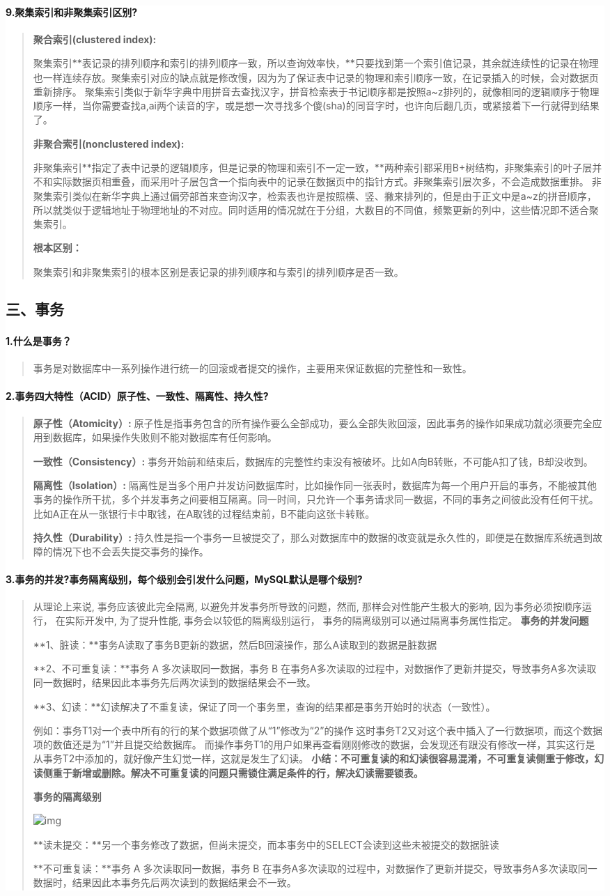 #### **9.聚集索引和非聚集索引区别?**

> **聚合索引(clustered index):**
>
> 聚集索引**表记录的排列顺序和索引的排列顺序一致，所以查询效率快，**只要找到第一个索引值记录，其余就连续性的记录在物理也一样连续存放。聚集索引对应的缺点就是修改慢，因为为了保证表中记录的物理和索引顺序一致，在记录插入的时候，会对数据页重新排序。
> 聚集索引类似于新华字典中用拼音去查找汉字，拼音检索表于书记顺序都是按照a~z排列的，就像相同的逻辑顺序于物理顺序一样，当你需要查找a,ai两个读音的字，或是想一次寻找多个傻(sha)的同音字时，也许向后翻几页，或紧接着下一行就得到结果了。
>
> **非聚合索引(nonclustered index):**
>
> 非聚集索引**指定了表中记录的逻辑顺序，但是记录的物理和索引不一定一致，**两种索引都采用B+树结构，非聚集索引的叶子层并不和实际数据页相重叠，而采用叶子层包含一个指向表中的记录在数据页中的指针方式。非聚集索引层次多，不会造成数据重排。
> 非聚集索引类似在新华字典上通过偏旁部首来查询汉字，检索表也许是按照横、竖、撇来排列的，但是由于正文中是a~z的拼音顺序，所以就类似于逻辑地址于物理地址的不对应。同时适用的情况就在于分组，大数目的不同值，频繁更新的列中，这些情况即不适合聚集索引。
>
> **根本区别：**
>
> 聚集索引和非聚集索引的根本区别是表记录的排列顺序和与索引的排列顺序是否一致。

## 三、事务

#### **1.什么是事务？**

> 事务是对数据库中一系列操作进行统一的回滚或者提交的操作，主要用来保证数据的完整性和一致性。

#### **2.事务四大特性（ACID）原子性、一致性、隔离性、持久性?**

> **原子性（Atomicity）:**
> 原子性是指事务包含的所有操作要么全部成功，要么全部失败回滚，因此事务的操作如果成功就必须要完全应用到数据库，如果操作失败则不能对数据库有任何影响。
>
> **一致性（Consistency）:**
> 事务开始前和结束后，数据库的完整性约束没有被破坏。比如A向B转账，不可能A扣了钱，B却没收到。
>
> **隔离性（Isolation）:**
> 隔离性是当多个用户并发访问数据库时，比如操作同一张表时，数据库为每一个用户开启的事务，不能被其他事务的操作所干扰，多个并发事务之间要相互隔离。同一时间，只允许一个事务请求同一数据，不同的事务之间彼此没有任何干扰。比如A正在从一张银行卡中取钱，在A取钱的过程结束前，B不能向这张卡转账。
>
> **持久性（Durability）:**
> 持久性是指一个事务一旦被提交了，那么对数据库中的数据的改变就是永久性的，即便是在数据库系统遇到故障的情况下也不会丢失提交事务的操作。

#### **3.事务的并发?事务隔离级别，每个级别会引发什么问题，MySQL默认是哪个级别?**

> 从理论上来说, 事务应该彼此完全隔离, 以避免并发事务所导致的问题，然而, 那样会对性能产生极大的影响, 因为事务必须按顺序运行， 在实际开发中, 为了提升性能, 事务会以较低的隔离级别运行， 事务的隔离级别可以通过隔离事务属性指定。
> **事务的并发问题**
>
> **1、脏读：**事务A读取了事务B更新的数据，然后B回滚操作，那么A读取到的数据是脏数据
>
> **2、不可重复读：**事务 A 多次读取同一数据，事务 B 在事务A多次读取的过程中，对数据作了更新并提交，导致事务A多次读取同一数据时，结果因此本事务先后两次读到的数据结果会不一致。
>
> **3、幻读：**幻读解决了不重复读，保证了同一个事务里，查询的结果都是事务开始时的状态（一致性）。
>
> 例如：事务T1对一个表中所有的行的某个数据项做了从“1”修改为“2”的操作 这时事务T2又对这个表中插入了一行数据项，而这个数据项的数值还是为“1”并且提交给数据库。 而操作事务T1的用户如果再查看刚刚修改的数据，会发现还有跟没有修改一样，其实这行是从事务T2中添加的，就好像产生幻觉一样，这就是发生了幻读。
> **小结：不可重复读的和幻读很容易混淆，不可重复读侧重于修改，幻读侧重于新增或删除。解决不可重复读的问题只需锁住满足条件的行，解决幻读需要锁表。**
>
> **事务的隔离级别**
>
> ![img](https://i.imgur.com/xAeWTSp.png)
>
> **读未提交：**另一个事务修改了数据，但尚未提交，而本事务中的SELECT会读到这些未被提交的数据脏读
>
> **不可重复读：**事务 A 多次读取同一数据，事务 B 在事务A多次读取的过程中，对数据作了更新并提交，导致事务A多次读取同一数据时，结果因此本事务先后两次读到的数据结果会不一致。